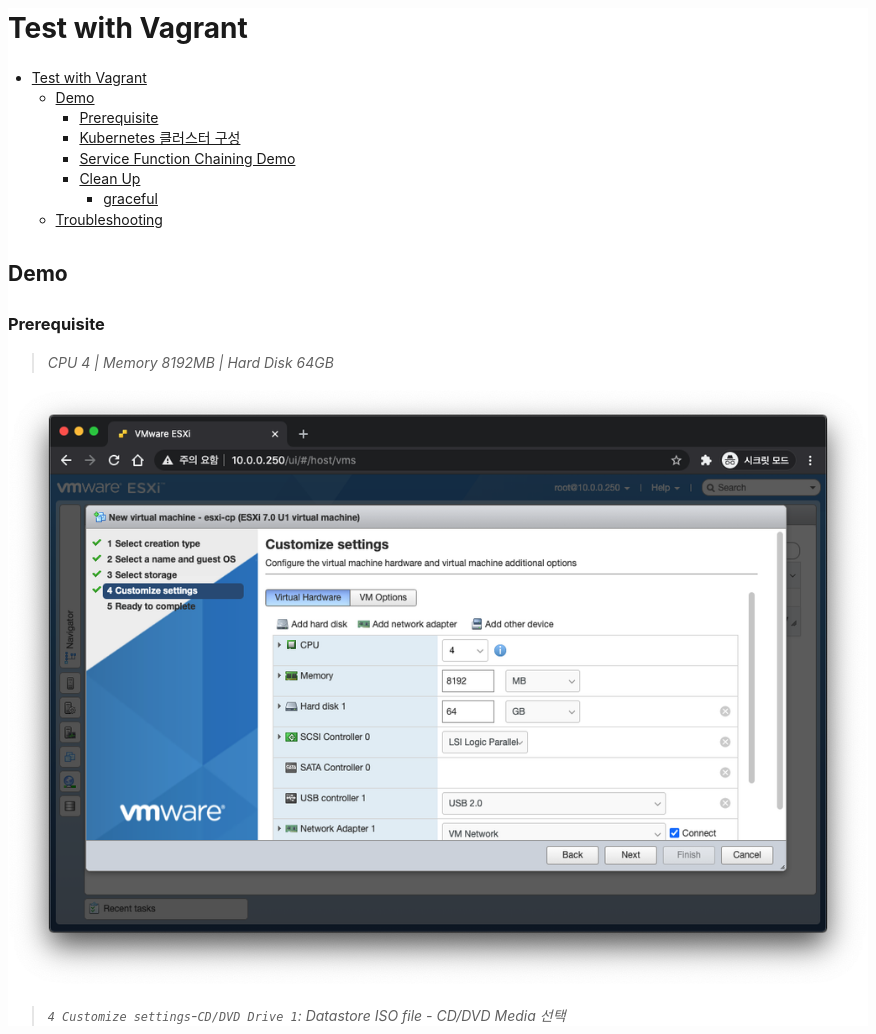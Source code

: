 # Test with Vagrant

- [Test with Vagrant](#test-with-vagrant)
  - [Demo](#demo)
    - [Prerequisite](#prerequisite)
    - [Kubernetes 클러스터 구성](#kubernetes-클러스터-구성)
    - [Service Function Chaining Demo](#service-function-chaining-demo)
    - [Clean Up](#clean-up)
      - [graceful](#graceful)
  - [Troubleshooting](#troubleshooting)

## Demo

### Prerequisite

> _CPU 4 | Memory 8192MB | Hard Disk 64GB_

![vmware-esxi-1.png](../../../../images/demo/vmware-esxi-1.png)

> _`4 Customize settings`-`CD/DVD Drive 1`: Datastore ISO file - CD/DVD Media 선택_

